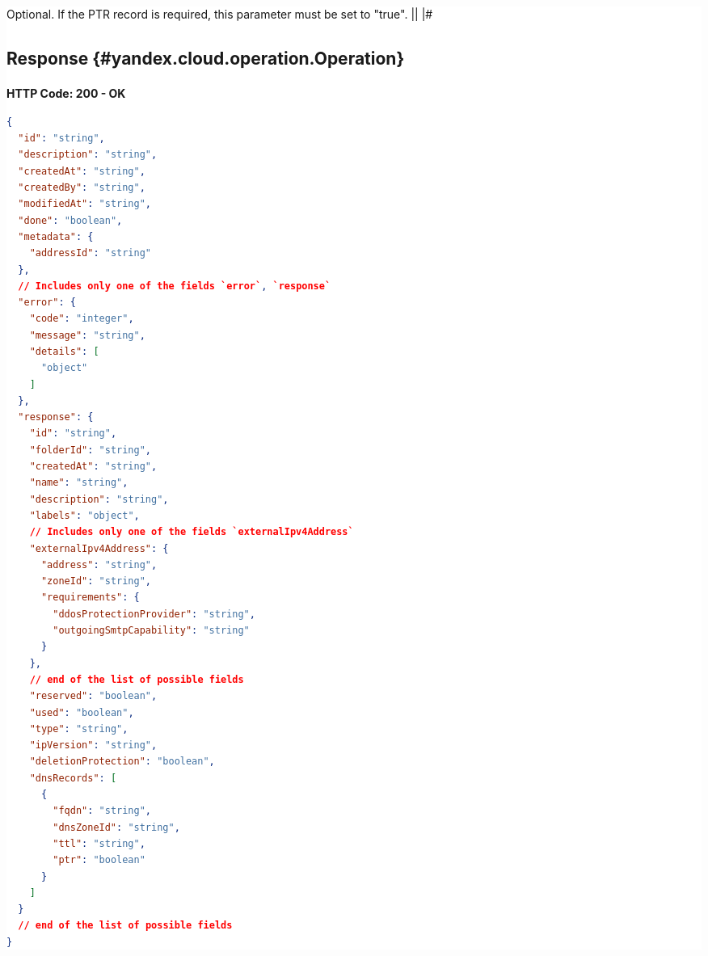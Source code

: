 Optional. If the PTR record is required, this parameter must be set to "true". ||
|#

## Response {#yandex.cloud.operation.Operation}

**HTTP Code: 200 - OK**

```json
{
  "id": "string",
  "description": "string",
  "createdAt": "string",
  "createdBy": "string",
  "modifiedAt": "string",
  "done": "boolean",
  "metadata": {
    "addressId": "string"
  },
  // Includes only one of the fields `error`, `response`
  "error": {
    "code": "integer",
    "message": "string",
    "details": [
      "object"
    ]
  },
  "response": {
    "id": "string",
    "folderId": "string",
    "createdAt": "string",
    "name": "string",
    "description": "string",
    "labels": "object",
    // Includes only one of the fields `externalIpv4Address`
    "externalIpv4Address": {
      "address": "string",
      "zoneId": "string",
      "requirements": {
        "ddosProtectionProvider": "string",
        "outgoingSmtpCapability": "string"
      }
    },
    // end of the list of possible fields
    "reserved": "boolean",
    "used": "boolean",
    "type": "string",
    "ipVersion": "string",
    "deletionProtection": "boolean",
    "dnsRecords": [
      {
        "fqdn": "string",
        "dnsZoneId": "string",
        "ttl": "string",
        "ptr": "boolean"
      }
    ]
  }
  // end of the list of possible fields
}
```
